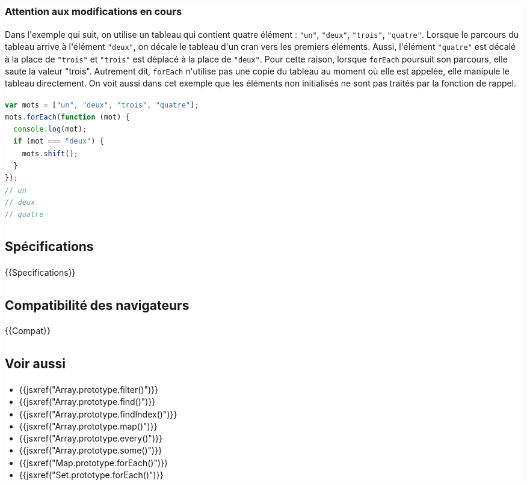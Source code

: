 ### Attention aux modifications en cours

Dans l'exemple qui suit, on utilise un tableau qui contient quatre élément : `"un"`, `"deux"`, `"trois"`, `"quatre"`. Lorsque le parcours du tableau arrive à l'élément `"deux"`, on décale le tableau d'un cran vers les premiers éléments. Aussi, l'élément `"quatre"` est décalé à la place de `"trois"` et `"trois"` est déplacé à la place de `"deux"`. Pour cette raison, lorsque `forEach` poursuit son parcours, elle saute la valeur "trois". Autrement dit, `forEach` n'utilise pas une copie du tableau au moment où elle est appelée, elle manipule le tableau directement. On voit aussi dans cet exemple que les éléments non initialisés ne sont pas traités par la fonction de rappel.

```js
var mots = ["un", "deux", "trois", "quatre"];
mots.forEach(function (mot) {
  console.log(mot);
  if (mot === "deux") {
    mots.shift();
  }
});
// un
// deux
// quatre
```

## Spécifications

{{Specifications}}

## Compatibilité des navigateurs

{{Compat}}

## Voir aussi

- {{jsxref("Array.prototype.filter()")}}
- {{jsxref("Array.prototype.find()")}}
- {{jsxref("Array.prototype.findIndex()")}}
- {{jsxref("Array.prototype.map()")}}
- {{jsxref("Array.prototype.every()")}}
- {{jsxref("Array.prototype.some()")}}
- {{jsxref("Map.prototype.forEach()")}}
- {{jsxref("Set.prototype.forEach()")}}
